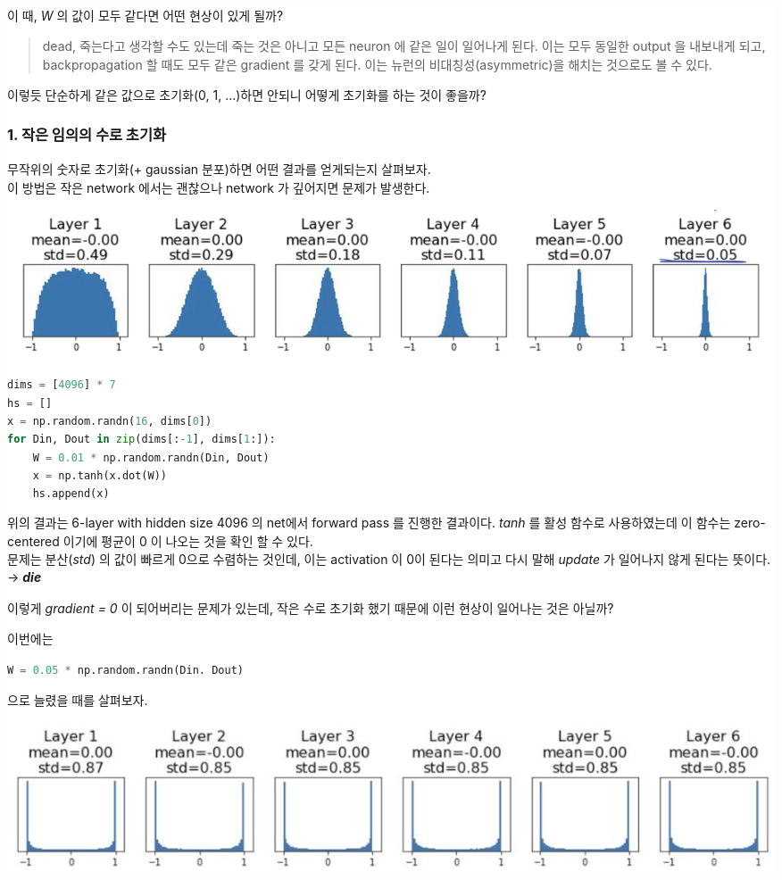 이 때, $W$ 의 값이 모두 같다면 어떤 현상이 있게 될까?

> dead, 죽는다고 생각할 수도 있는데 죽는 것은 아니고 모든 neuron 에 같은 일이 일어나게 된다. 이는 모두 동일한 output 을 내보내게 되고, backpropagation 할 때도 모두 같은 gradient 를 갖게 된다. 이는 뉴런의 비대칭성(asymmetric)을 해치는 것으로도 볼 수 있다.

이렇듯 단순하게 같은 값으로 초기화(0, 1, ...)하면 안되니 어떻게 초기화를 하는 것이 좋을까?

### 1. 작은 임의의 수로 초기화

무작위의 숫자로 초기화(+ gaussian 분포)하면 어떤 결과를 얻게되는지 살펴보자.  
이 방법은 작은 network 에서는 괜찮으나 network 가 깊어지면 문제가 발생한다.  

![small random weight init](./image10.png)

```python
dims = [4096] * 7
hs = []
x = np.random.randn(16, dims[0])
for Din, Dout in zip(dims[:-1], dims[1:]):
    W = 0.01 * np.random.randn(Din, Dout)
    x = np.tanh(x.dot(W))
    hs.append(x)
```

위의 결과는 6-layer with hidden size 4096 의 net에서 forward pass 를 진행한 결과이다. _tanh_ 를 활성 함수로 사용하였는데 이 함수는 zero-centered 이기에 평균이 0 이 나오는 것을 확인 할 수 있다.  
문제는 분산(_std_) 의 값이 빠르게 0으로 수렴하는 것인데, 이는 activation 이 0이 된다는 의미고 다시 말해 _update_ 가 일어나지 않게 된다는 뜻이다. $\to$ ___die___

이렇게 _gradient = 0_ 이 되어버리는 문제가 있는데, 작은 수로 초기화 했기 때문에 이런 현상이 일어나는 것은 아닐까?  

이번에는  
```python
W = 0.05 * np.random.randn(Din. Dout)
```
으로 늘렸을 때를 살펴보자.  

![increased random weight init](./image11.png)
